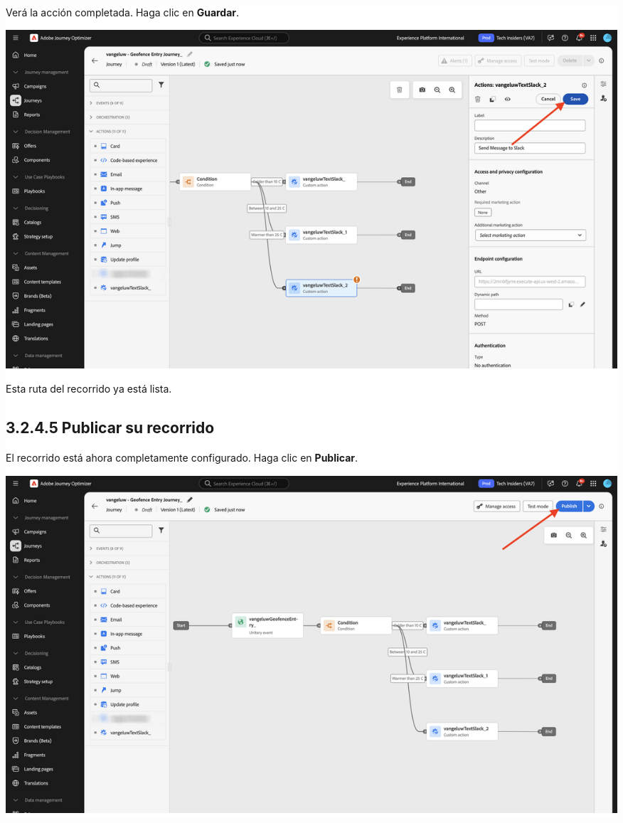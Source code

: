 Verá la acción completada. Haga clic en **Guardar**.

![Demostración](./images/jod22.png)

Esta ruta del recorrido ya está lista.

## 3.2.4.5 Publicar su recorrido

El recorrido está ahora completamente configurado. Haga clic en **Publicar**.

![Demostración](./images/jodone.png)
